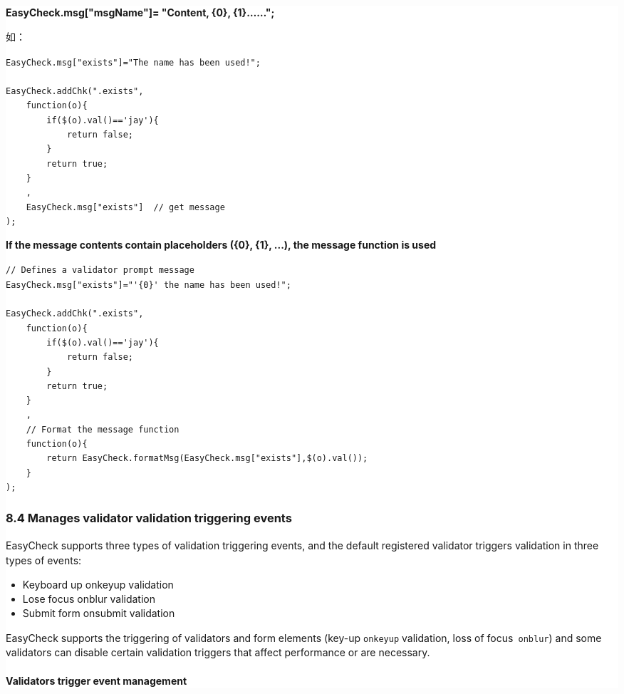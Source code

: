 **EasyCheck.msg["msgName"]= "Content, {0}, {1}……";**

如：

```JS
EasyCheck.msg["exists"]="The name has been used!";

EasyCheck.addChk(".exists",
	function(o){
		if($(o).val()=='jay'){
			return false;
		}
		return true;
	}
	,
	EasyCheck.msg["exists"]  // get message
);
```

**If the message contents contain placeholders ({0}, {1}, ...), the message function is used**


```JS
// Defines a validator prompt message
EasyCheck.msg["exists"]="'{0}' the name has been used!";

EasyCheck.addChk(".exists",
    function(o){
        if($(o).val()=='jay'){
            return false;
        }
        return true;
    }
    ,
    // Format the message function
    function(o){
        return EasyCheck.formatMsg(EasyCheck.msg["exists"],$(o).val());
    }
);
```


### 8.4 Manages validator validation triggering events

EasyCheck supports three types of validation triggering events, and the default registered validator triggers validation in three types of events:

- Keyboard up onkeyup validation
- Lose focus onblur validation
- Submit form onsubmit validation


EasyCheck supports the triggering of validators and form elements (key-up `onkeyup` validation, loss of focus` onblur`) and some validators can disable certain validation triggers that affect performance or are necessary.   

#### Validators trigger event management
